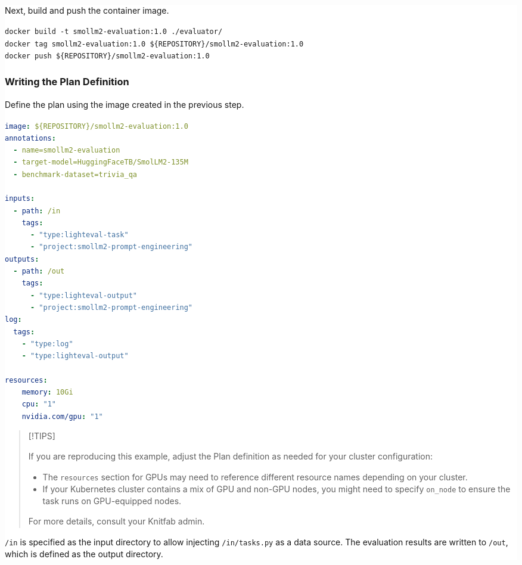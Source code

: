 Next, build and push the container image.

```
docker build -t smollm2-evaluation:1.0 ./evaluator/
docker tag smollm2-evaluation:1.0 ${REPOSITORY}/smollm2-evaluation:1.0
docker push ${REPOSITORY}/smollm2-evaluation:1.0
```

### Writing the Plan Definition

Define the plan using the image created in the previous step.

```yaml:smollm2-evaluation.plan.yaml
image: ${REPOSITORY}/smollm2-evaluation:1.0
annotations:
  - name=smollm2-evaluation
  - target-model=HuggingFaceTB/SmolLM2-135M
  - benchmark-dataset=trivia_qa

inputs:
  - path: /in
    tags:
      - "type:lighteval-task"
      - "project:smollm2-prompt-engineering"
outputs:
  - path: /out
    tags:
      - "type:lighteval-output"
      - "project:smollm2-prompt-engineering"
log:
  tags:
    - "type:log"
    - "type:lighteval-output"

resources:
    memory: 10Gi
    cpu: "1"
    nvidia.com/gpu: "1"
```

> [!TIPS]
>
> If you are reproducing this example, adjust the Plan definition as needed for your cluster configuration:
>
> - The `resources` section for GPUs may need to reference different resource names depending on your cluster.
> - If your Kubernetes cluster contains a mix of GPU and non-GPU nodes, you might need to specify `on_node` to ensure the task runs on GPU-equipped nodes.
>
> For more details, consult your Knitfab admin.
>

`/in` is specified as the input directory to allow injecting `/in/tasks.py` as a data source.
The evaluation results are written to `/out`, which is defined as the output directory.

